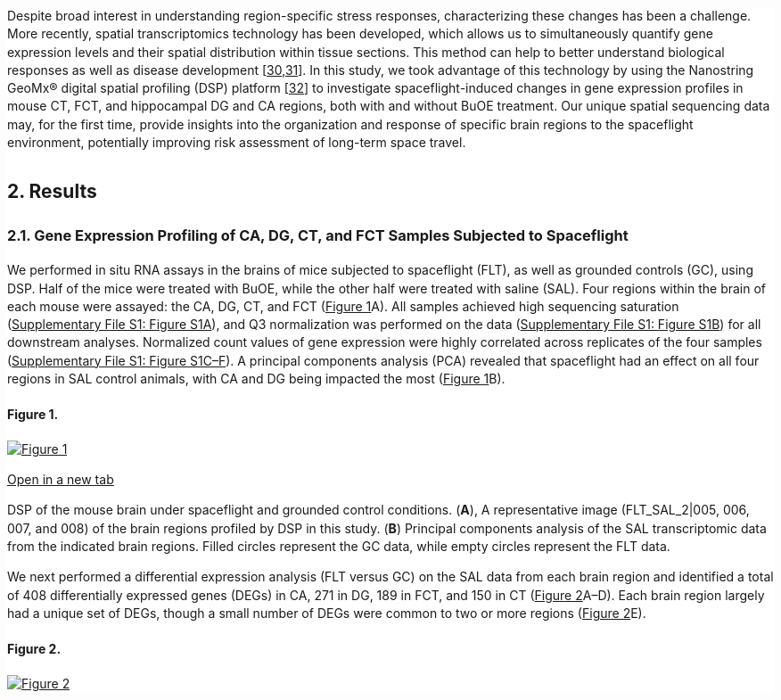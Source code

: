 Despite broad interest in understanding region-specific stress responses, characterizing these changes has been a challenge. More recently, spatial transcriptomics technology has been developed, which allows us to simultaneously quantify gene expression levels and their spatial distribution within tissue sections. This method can help to better understand biological responses as well as disease development [[30](#B30-ijms-24-13569),[31](#B31-ijms-24-13569)]. In this study, we took advantage of this technology by using the Nanostring GeoMx® digital spatial profiling (DSP) platform [[32](#B32-ijms-24-13569)] to investigate spaceflight-induced changes in gene expression profiles in mouse CT, FCT, and hippocampal DG and CA regions, both with and without BuOE treatment. Our unique spatial sequencing data may, for the first time, provide insights into the organization and response of specific brain regions to the spaceflight environment, potentially improving risk assessment of long-term space travel.

## 2. Results

### 2.1. Gene Expression Profiling of CA, DG, CT, and FCT Samples Subjected to Spaceflight

We performed in situ RNA assays in the brains of mice subjected to spaceflight (FLT), as well as grounded controls (GC), using DSP. Half of the mice were treated with BuOE, while the other half were treated with saline (SAL). Four regions within the brain of each mouse were assayed: the CA, DG, CT, and FCT ([Figure 1](#ijms-24-13569-f001)A). All samples achieved high sequencing saturation ([Supplementary File S1: Figure S1A](#app1-ijms-24-13569)), and Q3 normalization was performed on the data ([Supplementary File S1: Figure S1B](#app1-ijms-24-13569)) for all downstream analyses. Normalized count values of gene expression were highly correlated across replicates of the four samples ([Supplementary File S1: Figure S1C–F](#app1-ijms-24-13569)). A principal components analysis (PCA) revealed that spaceflight had an effect on all four regions in SAL control animals, with CA and DG being impacted the most ([Figure 1](#ijms-24-13569-f001)B).

#### Figure 1.

[![Figure 1](https://cdn.ncbi.nlm.nih.gov/pmc/blobs/3f7e/10487739/06c6242c8527/ijms-24-13569-g001.jpg)](https://www.ncbi.nlm.nih.gov/core/lw/2.0/html/tileshop_pmc/tileshop_pmc_inline.html?title=Click%20on%20image%20to%20zoom&p=PMC3&id=10487739_ijms-24-13569-g001.jpg)

[Open in a new tab](figure/ijms-24-13569-f001/)

DSP of the mouse brain under spaceflight and grounded control conditions. (**A**), A representative image (FLT\_SAL\_2|005, 006, 007, and 008) of the brain regions profiled by DSP in this study. (**B**) Principal components analysis of the SAL transcriptomic data from the indicated brain regions. Filled circles represent the GC data, while empty circles represent the FLT data.

We next performed a differential expression analysis (FLT versus GC) on the SAL data from each brain region and identified a total of 408 differentially expressed genes (DEGs) in CA, 271 in DG, 189 in FCT, and 150 in CT ([Figure 2](#ijms-24-13569-f002)A–D). Each brain region largely had a unique set of DEGs, though a small number of DEGs were common to two or more regions ([Figure 2](#ijms-24-13569-f002)E).

#### Figure 2.

[![Figure 2](https://cdn.ncbi.nlm.nih.gov/pmc/blobs/3f7e/10487739/2be2b7e92fb6/ijms-24-13569-g002.jpg)](https://www.ncbi.nlm.nih.gov/core/lw/2.0/html/tileshop_pmc/tileshop_pmc_inline.html?title=Click%20on%20image%20to%20zoom&p=PMC3&id=10487739_ijms-24-13569-g002.jpg)
